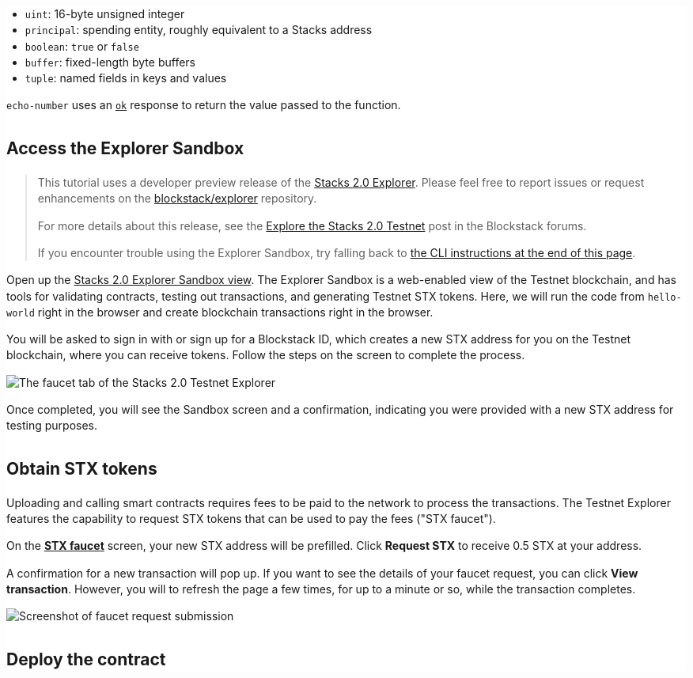 - `uint`: 16-byte unsigned integer
- `principal`: spending entity, roughly equivalent to a Stacks address
- `boolean`: `true` or `false`
- `buffer`: fixed-length byte buffers
- `tuple`: named fields in keys and values

`echo-number` uses an [`ok`](clarityRef.html#ok) response to return the value passed to the function.

## Access the Explorer Sandbox

> This tutorial uses a developer preview release of the [Stacks 2.0 Explorer](https://testnet-explorer.blockstack.org/).
> Please feel free to report issues or request enhancements on the [blockstack/explorer](https://github.com/blockstack/explorer/issues/new)
> repository.
>
> For more details about this release, see the [Explore the Stacks 2.0 Testnet](https://forum.blockstack.org/t/explore-the-stacks-2-0-testnet-with-the-new-explorer-developer-preview/10889)
> post in the Blockstack forums.
>
> If you encounter trouble using the Explorer Sandbox, try falling back to [the CLI instructions at the end of this page](#get-familiar-with-cli-optional).

Open up the [Stacks 2.0 Explorer Sandbox view](https://testnet-explorer.blockstack.org/sandbox). The Explorer Sandbox is a web-enabled view of the Testnet blockchain, and has tools for validating contracts, testing out transactions, and generating Testnet STX tokens. Here, we will run the code from `hello-world` right in the browser and create blockchain transactions right in the browser.

You will be asked to sign in with or sign up for a Blockstack ID, which creates a new STX address for you on the Testnet blockchain, where you can receive tokens. Follow the steps on the screen to complete the process.

![The faucet tab of the Stacks 2.0 Testnet Explorer](images/faucet.png)

Once completed, you will see the Sandbox screen and a confirmation, indicating you were provided with a new STX address for testing purposes.

## Obtain STX tokens

Uploading and calling smart contracts requires fees to be paid to the network to process the transactions. The Testnet Explorer features the capability to request STX tokens that can be used to pay the fees ("STX faucet").

On the [**STX faucet**](https://testnet-explorer.blockstack.org/sandbox?tab=faucet) screen, your new STX address will be prefilled. Click **Request STX** to receive 0.5 STX at your address.

A confirmation for a new transaction will pop up. If you want to see the details of your faucet request, you can click **View transaction**. However, you will to refresh the page a few times, for up to a minute or so, while the transaction completes.

![Screenshot of faucet request submission](images/faucet-transfer.png)

## Deploy the contract
